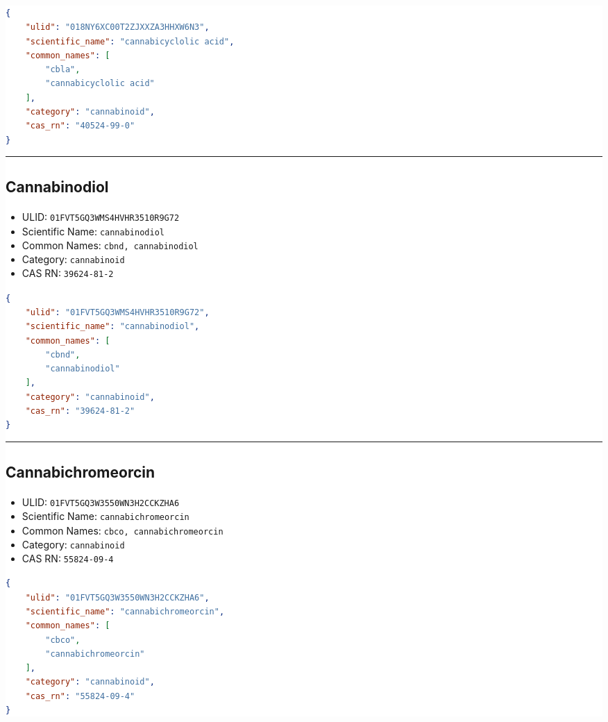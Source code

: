 ```json
{
    "ulid": "018NY6XC00T2ZJXXZA3HHXW6N3",
    "scientific_name": "cannabicyclolic acid",
    "common_names": [
        "cbla",
        "cannabicyclolic acid"
    ],
    "category": "cannabinoid",
    "cas_rn": "40524-99-0"
}
```

----------------------------------------

## Cannabinodiol

* ULID: `01FVT5GQ3WMS4HVHR3510R9G72`
* Scientific Name: `cannabinodiol`
* Common Names: `cbnd, cannabinodiol`
* Category: `cannabinoid`
* CAS RN: `39624-81-2`

```json
{
    "ulid": "01FVT5GQ3WMS4HVHR3510R9G72",
    "scientific_name": "cannabinodiol",
    "common_names": [
        "cbnd",
        "cannabinodiol"
    ],
    "category": "cannabinoid",
    "cas_rn": "39624-81-2"
}
```

----------------------------------------

## Cannabichromeorcin

* ULID: `01FVT5GQ3W3550WN3H2CCKZHA6`
* Scientific Name: `cannabichromeorcin`
* Common Names: `cbco, cannabichromeorcin`
* Category: `cannabinoid`
* CAS RN: `55824-09-4`

```json
{
    "ulid": "01FVT5GQ3W3550WN3H2CCKZHA6",
    "scientific_name": "cannabichromeorcin",
    "common_names": [
        "cbco",
        "cannabichromeorcin"
    ],
    "category": "cannabinoid",
    "cas_rn": "55824-09-4"
}
```
